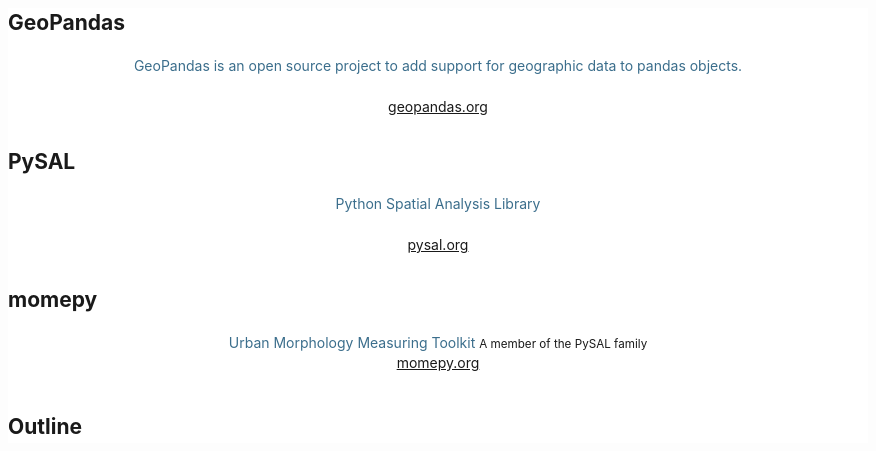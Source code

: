 ## GeoPandas

<CENTER>
    <span class='fragment' style='color:#3b6e8c'>
        GeoPandas is an open source project to add support for geographic data to pandas objects.
    </span>
</CENTER>
<br />
<CENTER>
    <span class='fragment'>
        <a href="https://geopandas.org">geopandas.org</a>
    </span>
</CENTER>

## PySAL

<CENTER>
    <span class='fragment' style='color:#3b6e8c'>
        Python Spatial Analysis Library
    </span>
</CENTER>
<br />
<CENTER>
    <span class='fragment'>
        <a href="https://pysal.org">pysal.org</a>
    </span>
</CENTER>

## momepy

<CENTER class='fragment' >
    <span style='color:#3b6e8c'>
        Urban Morphology Measuring Toolkit
    </span>
    <small>
A member of the PySAL family
</small>
</CENTER>
<CENTER>
    <span class='fragment'>
        <a href="https://momepy.org">momepy.org</a>
    </span>
</CENTER>

#

## Outline

<CENTER>
    <span class='fragment'>